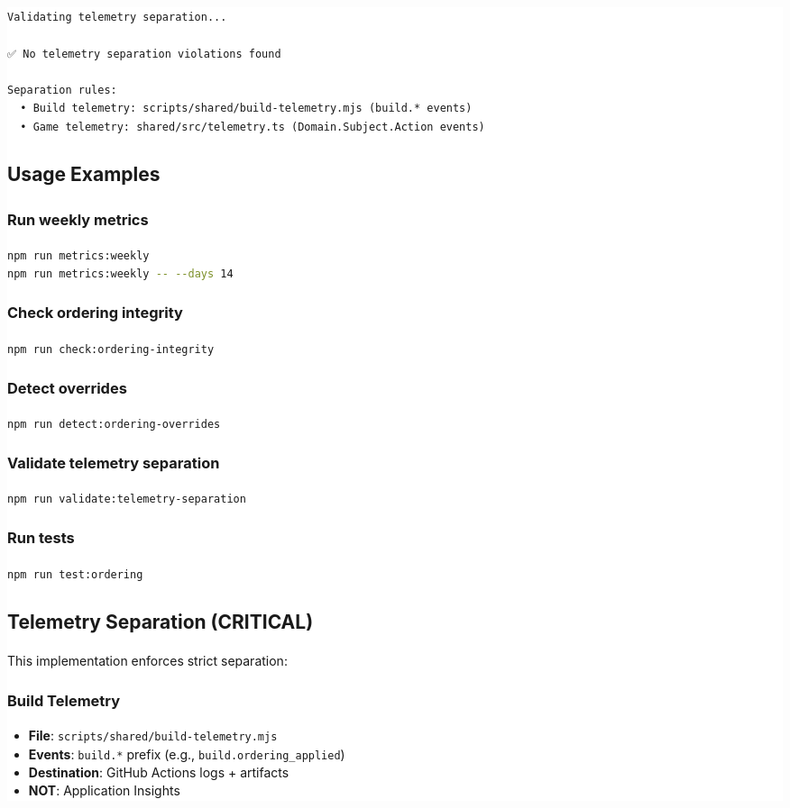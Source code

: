 ```
Validating telemetry separation...

✅ No telemetry separation violations found

Separation rules:
  • Build telemetry: scripts/shared/build-telemetry.mjs (build.* events)
  • Game telemetry: shared/src/telemetry.ts (Domain.Subject.Action events)
```

## Usage Examples

### Run weekly metrics

```bash
npm run metrics:weekly
npm run metrics:weekly -- --days 14
```

### Check ordering integrity

```bash
npm run check:ordering-integrity
```

### Detect overrides

```bash
npm run detect:ordering-overrides
```

### Validate telemetry separation

```bash
npm run validate:telemetry-separation
```

### Run tests

```bash
npm run test:ordering
```

## Telemetry Separation (CRITICAL)

This implementation enforces strict separation:

### Build Telemetry

- **File**: `scripts/shared/build-telemetry.mjs`
- **Events**: `build.*` prefix (e.g., `build.ordering_applied`)
- **Destination**: GitHub Actions logs + artifacts
- **NOT**: Application Insights
